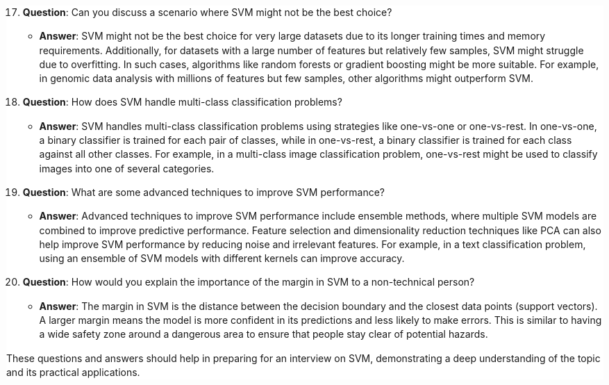 17. **Question**: Can you discuss a scenario where SVM might not be the best choice?
    - **Answer**: SVM might not be the best choice for very large datasets due to its longer training times and memory requirements. Additionally, for datasets with a large number of features but relatively few samples, SVM might struggle due to overfitting. In such cases, algorithms like random forests or gradient boosting might be more suitable. For example, in genomic data analysis with millions of features but few samples, other algorithms might outperform SVM.

18. **Question**: How does SVM handle multi-class classification problems?
    - **Answer**: SVM handles multi-class classification problems using strategies like one-vs-one or one-vs-rest. In one-vs-one, a binary classifier is trained for each pair of classes, while in one-vs-rest, a binary classifier is trained for each class against all other classes. For example, in a multi-class image classification problem, one-vs-rest might be used to classify images into one of several categories.

19. **Question**: What are some advanced techniques to improve SVM performance?
    - **Answer**: Advanced techniques to improve SVM performance include ensemble methods, where multiple SVM models are combined to improve predictive performance. Feature selection and dimensionality reduction techniques like PCA can also help improve SVM performance by reducing noise and irrelevant features. For example, in a text classification problem, using an ensemble of SVM models with different kernels can improve accuracy.

20. **Question**: How would you explain the importance of the margin in SVM to a non-technical person?
    - **Answer**: The margin in SVM is the distance between the decision boundary and the closest data points (support vectors). A larger margin means the model is more confident in its predictions and less likely to make errors. This is similar to having a wide safety zone around a dangerous area to ensure that people stay clear of potential hazards.

These questions and answers should help in preparing for an interview on SVM, demonstrating a deep understanding of the topic and its practical applications.
